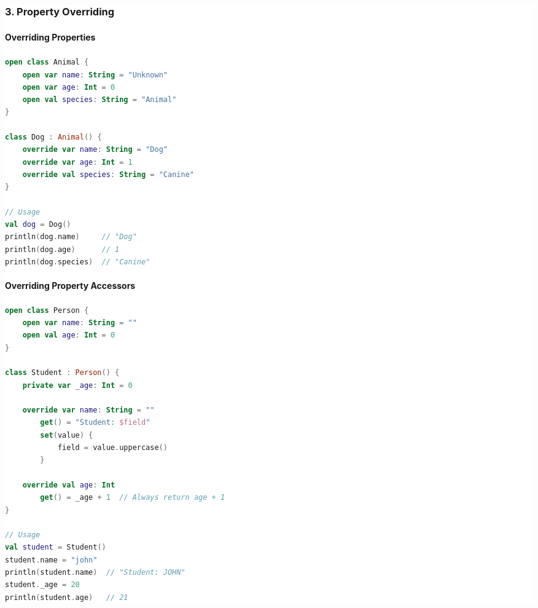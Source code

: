 ### **3. Property Overriding**

#### **Overriding Properties**

```kotlin
open class Animal {
    open var name: String = "Unknown"
    open var age: Int = 0
    open val species: String = "Animal"
}

class Dog : Animal() {
    override var name: String = "Dog"
    override var age: Int = 1
    override val species: String = "Canine"
}

// Usage
val dog = Dog()
println(dog.name)     // "Dog"
println(dog.age)      // 1
println(dog.species)  // "Canine"
```

#### **Overriding Property Accessors**

```kotlin
open class Person {
    open var name: String = ""
    open val age: Int = 0
}

class Student : Person() {
    private var _age: Int = 0
    
    override var name: String = ""
        get() = "Student: $field"
        set(value) {
            field = value.uppercase()
        }
    
    override val age: Int
        get() = _age + 1  // Always return age + 1
}

// Usage
val student = Student()
student.name = "john"
println(student.name)  // "Student: JOHN"
student._age = 20
println(student.age)   // 21
```
